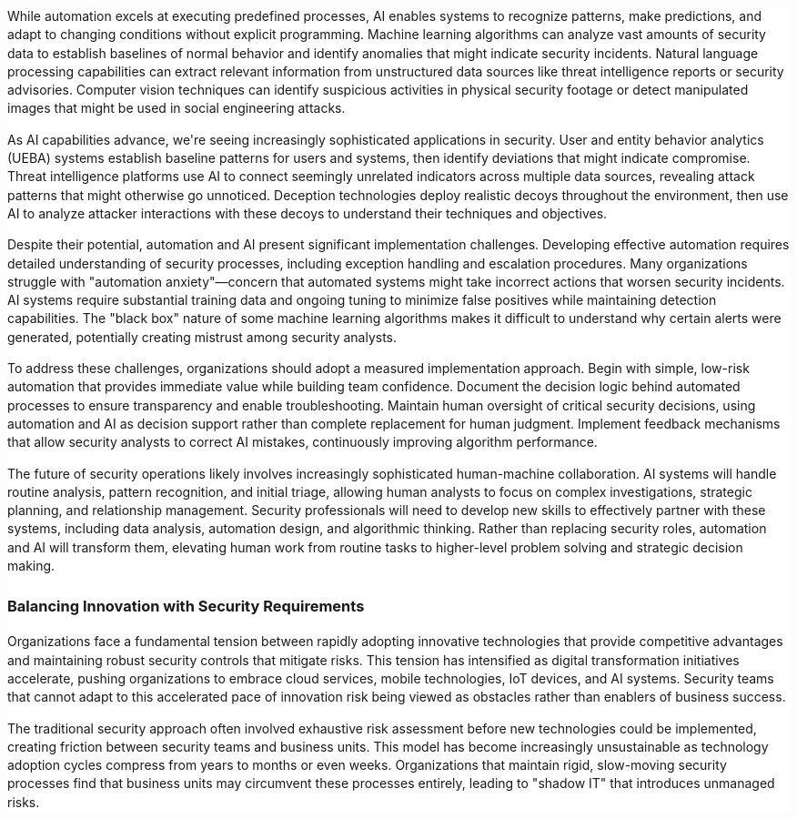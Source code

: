 While automation excels at executing predefined processes, AI enables systems to recognize patterns, make predictions, and adapt to changing conditions without explicit programming. Machine learning algorithms can analyze vast amounts of security data to establish baselines of normal behavior and identify anomalies that might indicate security incidents. Natural language processing capabilities can extract relevant information from unstructured data sources like threat intelligence reports or security advisories. Computer vision techniques can identify suspicious activities in physical security footage or detect manipulated images that might be used in social engineering attacks.

As AI capabilities advance, we're seeing increasingly sophisticated applications in security. User and entity behavior analytics (UEBA) systems establish baseline patterns for users and systems, then identify deviations that might indicate compromise. Threat intelligence platforms use AI to connect seemingly unrelated indicators across multiple data sources, revealing attack patterns that might otherwise go unnoticed. Deception technologies deploy realistic decoys throughout the environment, then use AI to analyze attacker interactions with these decoys to understand their techniques and objectives.

Despite their potential, automation and AI present significant implementation challenges. Developing effective automation requires detailed understanding of security processes, including exception handling and escalation procedures. Many organizations struggle with "automation anxiety"—concern that automated systems might take incorrect actions that worsen security incidents. AI systems require substantial training data and ongoing tuning to minimize false positives while maintaining detection capabilities. The "black box" nature of some machine learning algorithms makes it difficult to understand why certain alerts were generated, potentially creating mistrust among security analysts.

To address these challenges, organizations should adopt a measured implementation approach. Begin with simple, low-risk automation that provides immediate value while building team confidence. Document the decision logic behind automated processes to ensure transparency and enable troubleshooting. Maintain human oversight of critical security decisions, using automation and AI as decision support rather than complete replacement for human judgment. Implement feedback mechanisms that allow security analysts to correct AI mistakes, continuously improving algorithm performance.

The future of security operations likely involves increasingly sophisticated human-machine collaboration. AI systems will handle routine analysis, pattern recognition, and initial triage, allowing human analysts to focus on complex investigations, strategic planning, and relationship management. Security professionals will need to develop new skills to effectively partner with these systems, including data analysis, automation design, and algorithmic thinking. Rather than replacing security roles, automation and AI will transform them, elevating human work from routine tasks to higher-level problem solving and strategic decision making.

### Balancing Innovation with Security Requirements

Organizations face a fundamental tension between rapidly adopting innovative technologies that provide competitive advantages and maintaining robust security controls that mitigate risks. This tension has intensified as digital transformation initiatives accelerate, pushing organizations to embrace cloud services, mobile technologies, IoT devices, and AI systems. Security teams that cannot adapt to this accelerated pace of innovation risk being viewed as obstacles rather than enablers of business success.

The traditional security approach often involved exhaustive risk assessment before new technologies could be implemented, creating friction between security teams and business units. This model has become increasingly unsustainable as technology adoption cycles compress from years to months or even weeks. Organizations that maintain rigid, slow-moving security processes find that business units may circumvent these processes entirely, leading to "shadow IT" that introduces unmanaged risks.
